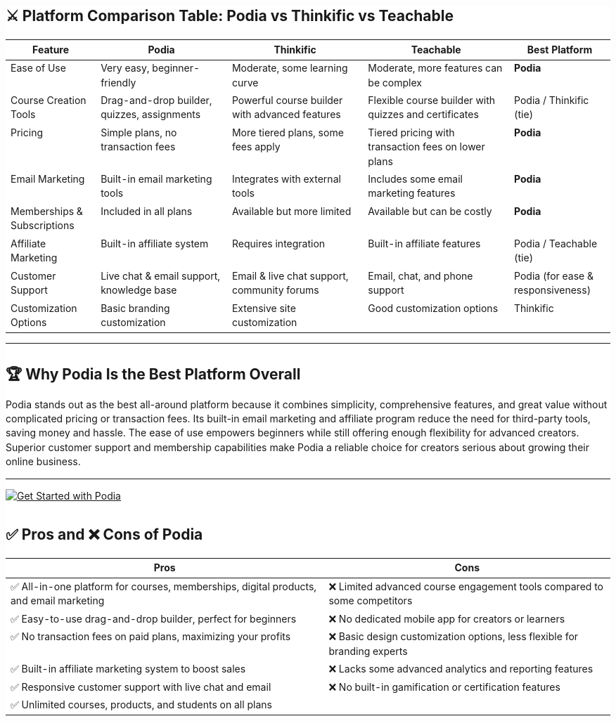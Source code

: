 
## ⚔️ Platform Comparison Table: Podia vs Thinkific vs Teachable

| Feature                | Podia                         | Thinkific                    | Teachable                    | Best Platform     |
|------------------------|------------------------------|------------------------------|------------------------------|-------------------|
| Ease of Use            | Very easy, beginner-friendly | Moderate, some learning curve | Moderate, more features can be complex | **Podia**         |
| Course Creation Tools  | Drag-and-drop builder, quizzes, assignments | Powerful course builder with advanced features | Flexible course builder with quizzes and certificates | Podia / Thinkific (tie) |
| Pricing                | Simple plans, no transaction fees | More tiered plans, some fees apply | Tiered pricing with transaction fees on lower plans | **Podia**         |
| Email Marketing        | Built-in email marketing tools | Integrates with external tools | Includes some email marketing features | **Podia**         |
| Memberships & Subscriptions | Included in all plans          | Available but more limited    | Available but can be costly  | **Podia**         |
| Affiliate Marketing    | Built-in affiliate system     | Requires integration          | Built-in affiliate features  | Podia / Teachable (tie) |
| Customer Support       | Live chat & email support, knowledge base | Email & live chat support, community forums | Email, chat, and phone support | Podia (for ease & responsiveness) |
| Customization Options  | Basic branding customization  | Extensive site customization  | Good customization options   | Thinkific          |

---

## 🏆 Why Podia Is the Best Platform Overall

Podia stands out as the best all-around platform because it combines simplicity, comprehensive features, and great value without complicated pricing or transaction fees. 
Its built-in email marketing and affiliate program reduce the need for third-party tools, saving money and hassle. The ease of use empowers beginners while still offering enough flexibility for advanced creators. Superior customer support and membership capabilities make Podia a reliable choice for creators serious about growing their online business.

---

[![Get Started with Podia](https://img.shields.io/badge/Get%20Started%20with%20Podia-blue?style=for-the-badge&logo=podia&logoColor=white)](https://www.podia.com/signup)


## ✅ Pros and ❌ Cons of Podia

| Pros                                  | Cons                                   |
|-------------------------------------|---------------------------------------|
| ✅ All-in-one platform for courses, memberships, digital products, and email marketing | ❌ Limited advanced course engagement tools compared to some competitors |
| ✅ Easy-to-use drag-and-drop builder, perfect for beginners | ❌ No dedicated mobile app for creators or learners |
| ✅ No transaction fees on paid plans, maximizing your profits | ❌ Basic design customization options, less flexible for branding experts |
| ✅ Built-in affiliate marketing system to boost sales | ❌ Lacks some advanced analytics and reporting features |
| ✅ Responsive customer support with live chat and email | ❌ No built-in gamification or certification features |
| ✅ Unlimited courses, products, and students on all plans |                                       |
